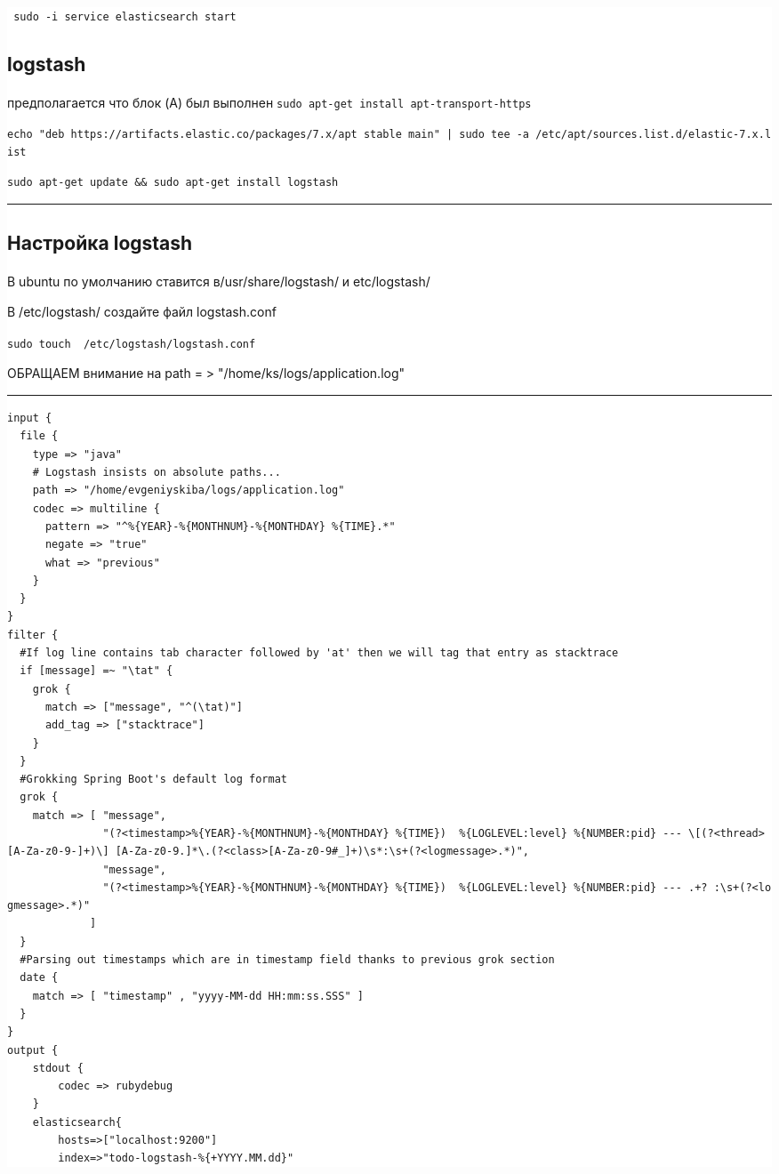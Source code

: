```  sudo -i service elasticsearch start  ```
## logstash
предполагается что блок (A) был выполнен 
``` sudo apt-get install apt-transport-https ```
 
``` echo "deb https://artifacts.elastic.co/packages/7.x/apt stable main" | sudo tee -a /etc/apt/sources.list.d/elastic-7.x.list ``` 

``` sudo apt-get update && sudo apt-get install logstash ``` 

-------------------------------------------
## Настройка logstash
В ubuntu по умолчанию ставится в/usr/share/logstash/ и etc/logstash/

В /etc/logstash/ создайте файл logstash.conf

``` sudo touch  /etc/logstash/logstash.conf ``` 

ОБРАЩАЕМ внимание на  path = > "/home/ks/logs/application.log"

-----------
```
input {
  file {
    type => "java"
    # Logstash insists on absolute paths...
    path => "/home/evgeniyskiba/logs/application.log"
    codec => multiline {
      pattern => "^%{YEAR}-%{MONTHNUM}-%{MONTHDAY} %{TIME}.*"
      negate => "true"
      what => "previous"
    }
  }
}
filter {
  #If log line contains tab character followed by 'at' then we will tag that entry as stacktrace
  if [message] =~ "\tat" {
    grok {
      match => ["message", "^(\tat)"]
      add_tag => ["stacktrace"]
    }
  }
  #Grokking Spring Boot's default log format
  grok {
    match => [ "message",
               "(?<timestamp>%{YEAR}-%{MONTHNUM}-%{MONTHDAY} %{TIME})  %{LOGLEVEL:level} %{NUMBER:pid} --- \[(?<thread>[A-Za-z0-9-]+)\] [A-Za-z0-9.]*\.(?<class>[A-Za-z0-9#_]+)\s*:\s+(?<logmessage>.*)",
               "message",
               "(?<timestamp>%{YEAR}-%{MONTHNUM}-%{MONTHDAY} %{TIME})  %{LOGLEVEL:level} %{NUMBER:pid} --- .+? :\s+(?<logmessage>.*)"
             ]
  }
  #Parsing out timestamps which are in timestamp field thanks to previous grok section
  date {
    match => [ "timestamp" , "yyyy-MM-dd HH:mm:ss.SSS" ]
  }
}
output {
    stdout {
        codec => rubydebug
    }
    elasticsearch{
        hosts=>["localhost:9200"]
        index=>"todo-logstash-%{+YYYY.MM.dd}"
